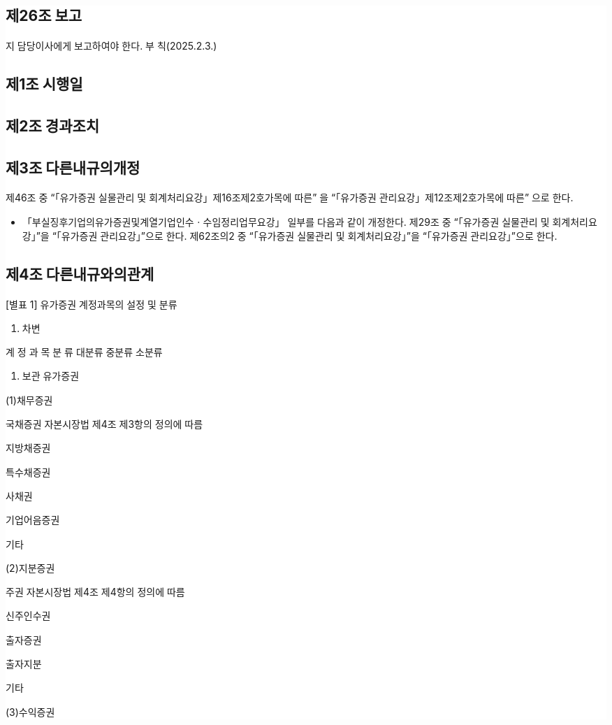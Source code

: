 ## 제26조 보고
  지 담당이사에게 보고하여야 한다.
부      칙(2025.2.3.)
## 제1조 시행일
## 제2조 경과조치
## 제3조 다른내규의개정
  제46조 중 “「유가증권 실물관리 및 회계처리요강」제16조제2호가목에 따른” 을 “「유가증권 관리요강」제12조제2호가목에 따른” 으로 한다.
- 「부실징후기업의유가증권및계열기업인수ㆍ수임정리업무요강」 일부를 다음과 같이 개정한다.
  제29조 중 “「유가증권 실물관리 및 회계처리요강」”을 “「유가증권 관리요강」”으로 한다.
  제62조의2 중 “「유가증권 실물관리 및 회계처리요강」”을 “「유가증권 관리요강」”으로 한다.
## 제4조 다른내규와의관계

[별표 1]
유가증권 계정과목의 설정 및 분류

1. 차변

계 정 과 목
분 류
대분류
중분류
소분류
1. 보관 유가증권

(1)채무증권

국채증권
자본시장법 제4조 제3항의 정의에 따름

지방채증권

특수채증권

사채권

기업어음증권

기타

(2)지분증권

주권
자본시장법 제4조 제4항의 정의에 따름

신주인수권

출자증권

출자지분

기타

(3)수익증권
